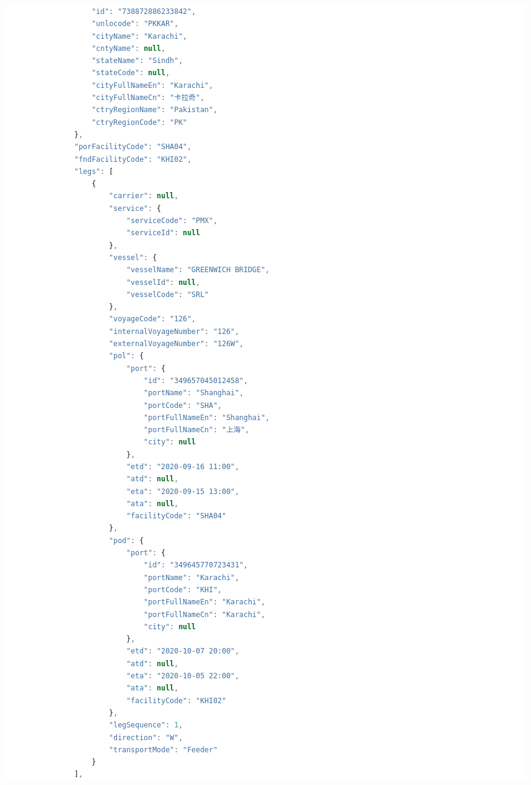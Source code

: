 ```javascript
                    "id": "738872886233842",
                    "unlocode": "PKKAR",
                    "cityName": "Karachi",
                    "cntyName": null,
                    "stateName": "Sindh",
                    "stateCode": null,
                    "cityFullNameEn": "Karachi",
                    "cityFullNameCn": "卡拉奇",
                    "ctryRegionName": "Pakistan",
                    "ctryRegionCode": "PK"
                },
                "porFacilityCode": "SHA04",
                "fndFacilityCode": "KHI02",
                "legs": [
                    {
                        "carrier": null,
                        "service": {
                            "serviceCode": "PMX",
                            "serviceId": null
                        },
                        "vessel": {
                            "vesselName": "GREENWICH BRIDGE",
                            "vesselId": null,
                            "vesselCode": "SRL"
                        },
                        "voyageCode": "126",
                        "internalVoyageNumber": "126",
                        "externalVoyageNumber": "126W",
                        "pol": {
                            "port": {
                                "id": "349657045012458",
                                "portName": "Shanghai",
                                "portCode": "SHA",
                                "portFullNameEn": "Shanghai",
                                "portFullNameCn": "上海",
                                "city": null
                            },
                            "etd": "2020-09-16 11:00",
                            "atd": null,
                            "eta": "2020-09-15 13:00",
                            "ata": null,
                            "facilityCode": "SHA04"
                        },
                        "pod": {
                            "port": {
                                "id": "349645770723431",
                                "portName": "Karachi",
                                "portCode": "KHI",
                                "portFullNameEn": "Karachi",
                                "portFullNameCn": "Karachi",
                                "city": null
                            },
                            "etd": "2020-10-07 20:00",
                            "atd": null,
                            "eta": "2020-10-05 22:00",
                            "ata": null,
                            "facilityCode": "KHI02"
                        },
                        "legSequence": 1,
                        "direction": "W",
                        "transportMode": "Feeder"
                    }
                ],
```